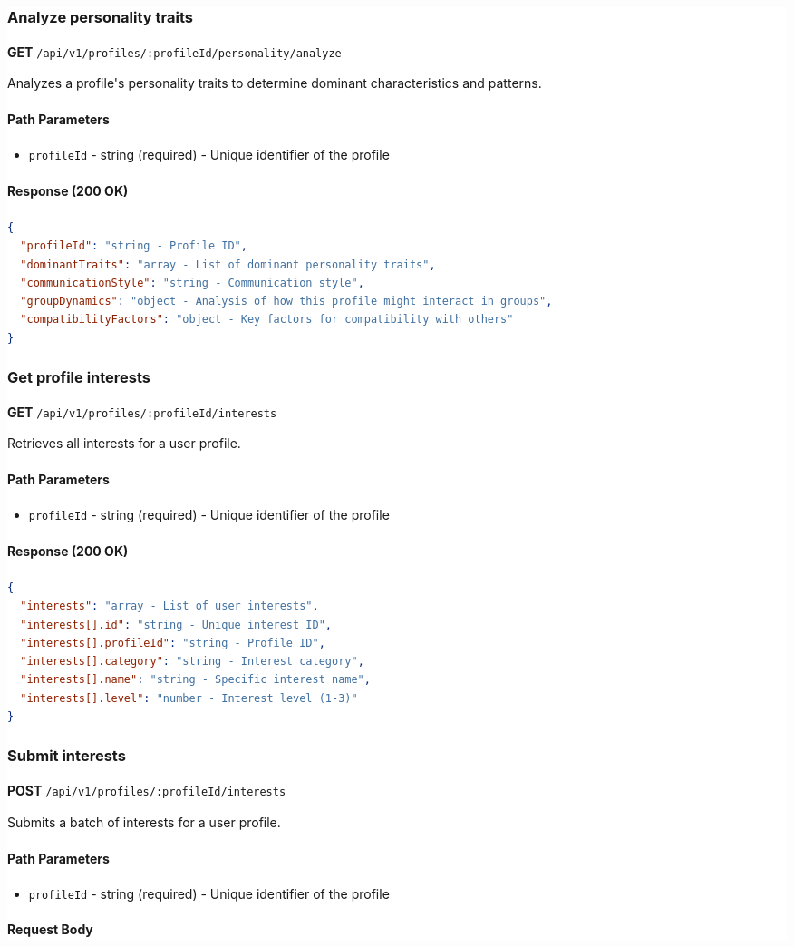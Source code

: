 ### Analyze personality traits

**GET** `/api/v1/profiles/:profileId/personality/analyze`

Analyzes a profile's personality traits to determine dominant characteristics and patterns.

#### Path Parameters

- `profileId` - string (required) - Unique identifier of the profile

#### Response (200 OK)

```json
{
  "profileId": "string - Profile ID",
  "dominantTraits": "array - List of dominant personality traits",
  "communicationStyle": "string - Communication style",
  "groupDynamics": "object - Analysis of how this profile might interact in groups",
  "compatibilityFactors": "object - Key factors for compatibility with others"
}
```

### Get profile interests

**GET** `/api/v1/profiles/:profileId/interests`

Retrieves all interests for a user profile.

#### Path Parameters

- `profileId` - string (required) - Unique identifier of the profile

#### Response (200 OK)

```json
{
  "interests": "array - List of user interests",
  "interests[].id": "string - Unique interest ID",
  "interests[].profileId": "string - Profile ID",
  "interests[].category": "string - Interest category",
  "interests[].name": "string - Specific interest name",
  "interests[].level": "number - Interest level (1-3)"
}
```

### Submit interests

**POST** `/api/v1/profiles/:profileId/interests`

Submits a batch of interests for a user profile.

#### Path Parameters

- `profileId` - string (required) - Unique identifier of the profile

#### Request Body
